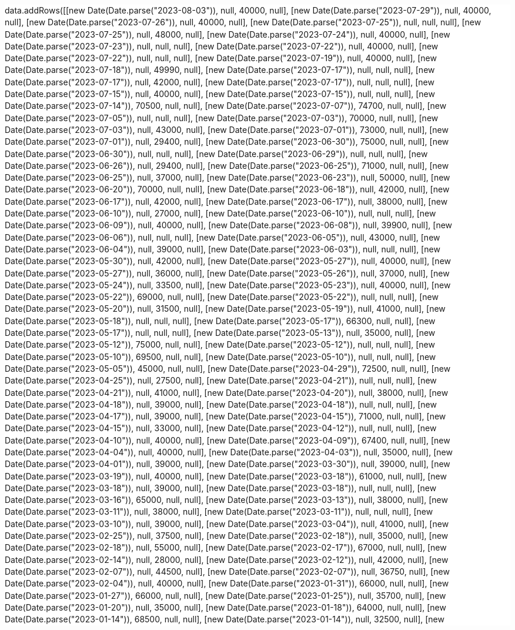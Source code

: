 
data.addRows([[new Date(Date.parse("2023-08-03")), null, 40000, null], [new Date(Date.parse("2023-07-29")), null, 40000, null], [new Date(Date.parse("2023-07-26")), null, 40000, null], [new Date(Date.parse("2023-07-25")), null, null, null], [new Date(Date.parse("2023-07-25")), null, 48000, null], [new Date(Date.parse("2023-07-24")), null, 40000, null], [new Date(Date.parse("2023-07-23")), null, null, null], [new Date(Date.parse("2023-07-22")), null, 40000, null], [new Date(Date.parse("2023-07-22")), null, null, null], [new Date(Date.parse("2023-07-19")), null, 40000, null], [new Date(Date.parse("2023-07-18")), null, 49990, null], [new Date(Date.parse("2023-07-17")), null, null, null], [new Date(Date.parse("2023-07-17")), null, 42000, null], [new Date(Date.parse("2023-07-17")), null, null, null], [new Date(Date.parse("2023-07-15")), null, 40000, null], [new Date(Date.parse("2023-07-15")), null, null, null], [new Date(Date.parse("2023-07-14")), 70500, null, null], [new Date(Date.parse("2023-07-07")), 74700, null, null], [new Date(Date.parse("2023-07-05")), null, null, null], [new Date(Date.parse("2023-07-03")), 70000, null, null], [new Date(Date.parse("2023-07-03")), null, 43000, null], [new Date(Date.parse("2023-07-01")), 73000, null, null], [new Date(Date.parse("2023-07-01")), null, 29400, null], [new Date(Date.parse("2023-06-30")), 75000, null, null], [new Date(Date.parse("2023-06-30")), null, null, null], [new Date(Date.parse("2023-06-29")), null, null, null], [new Date(Date.parse("2023-06-26")), null, 29400, null], [new Date(Date.parse("2023-06-25")), 71000, null, null], [new Date(Date.parse("2023-06-25")), null, 37000, null], [new Date(Date.parse("2023-06-23")), null, 50000, null], [new Date(Date.parse("2023-06-20")), 70000, null, null], [new Date(Date.parse("2023-06-18")), null, 42000, null], [new Date(Date.parse("2023-06-17")), null, 42000, null], [new Date(Date.parse("2023-06-17")), null, 38000, null], [new Date(Date.parse("2023-06-10")), null, 27000, null], [new Date(Date.parse("2023-06-10")), null, null, null], [new Date(Date.parse("2023-06-09")), null, 40000, null], [new Date(Date.parse("2023-06-08")), null, 39900, null], [new Date(Date.parse("2023-06-06")), null, null, null], [new Date(Date.parse("2023-06-05")), null, 43000, null], [new Date(Date.parse("2023-06-04")), null, 39000, null], [new Date(Date.parse("2023-06-03")), null, null, null], [new Date(Date.parse("2023-05-30")), null, 42000, null], [new Date(Date.parse("2023-05-27")), null, 40000, null], [new Date(Date.parse("2023-05-27")), null, 36000, null], [new Date(Date.parse("2023-05-26")), null, 37000, null], [new Date(Date.parse("2023-05-24")), null, 33500, null], [new Date(Date.parse("2023-05-23")), null, 40000, null], [new Date(Date.parse("2023-05-22")), 69000, null, null], [new Date(Date.parse("2023-05-22")), null, null, null], [new Date(Date.parse("2023-05-20")), null, 31500, null], [new Date(Date.parse("2023-05-19")), null, 41000, null], [new Date(Date.parse("2023-05-18")), null, null, null], [new Date(Date.parse("2023-05-17")), 66300, null, null], [new Date(Date.parse("2023-05-17")), null, null, null], [new Date(Date.parse("2023-05-13")), null, 35000, null], [new Date(Date.parse("2023-05-12")), 75000, null, null], [new Date(Date.parse("2023-05-12")), null, null, null], [new Date(Date.parse("2023-05-10")), 69500, null, null], [new Date(Date.parse("2023-05-10")), null, null, null], [new Date(Date.parse("2023-05-05")), 45000, null, null], [new Date(Date.parse("2023-04-29")), 72500, null, null], [new Date(Date.parse("2023-04-25")), null, 27500, null], [new Date(Date.parse("2023-04-21")), null, null, null], [new Date(Date.parse("2023-04-21")), null, 41000, null], [new Date(Date.parse("2023-04-20")), null, 38000, null], [new Date(Date.parse("2023-04-18")), null, 39000, null], [new Date(Date.parse("2023-04-18")), null, null, null], [new Date(Date.parse("2023-04-17")), null, 39000, null], [new Date(Date.parse("2023-04-15")), 71000, null, null], [new Date(Date.parse("2023-04-15")), null, 33000, null], [new Date(Date.parse("2023-04-12")), null, null, null], [new Date(Date.parse("2023-04-10")), null, 40000, null], [new Date(Date.parse("2023-04-09")), 67400, null, null], [new Date(Date.parse("2023-04-04")), null, 40000, null], [new Date(Date.parse("2023-04-03")), null, 35000, null], [new Date(Date.parse("2023-04-01")), null, 39000, null], [new Date(Date.parse("2023-03-30")), null, 39000, null], [new Date(Date.parse("2023-03-19")), null, 40000, null], [new Date(Date.parse("2023-03-18")), 61000, null, null], [new Date(Date.parse("2023-03-18")), null, 39000, null], [new Date(Date.parse("2023-03-18")), null, null, null], [new Date(Date.parse("2023-03-16")), 65000, null, null], [new Date(Date.parse("2023-03-13")), null, 38000, null], [new Date(Date.parse("2023-03-11")), null, 38000, null], [new Date(Date.parse("2023-03-11")), null, null, null], [new Date(Date.parse("2023-03-10")), null, 39000, null], [new Date(Date.parse("2023-03-04")), null, 41000, null], [new Date(Date.parse("2023-02-25")), null, 37500, null], [new Date(Date.parse("2023-02-18")), null, 35000, null], [new Date(Date.parse("2023-02-18")), null, 55000, null], [new Date(Date.parse("2023-02-17")), 67000, null, null], [new Date(Date.parse("2023-02-14")), null, 28000, null], [new Date(Date.parse("2023-02-12")), null, 42000, null], [new Date(Date.parse("2023-02-07")), null, 44500, null], [new Date(Date.parse("2023-02-07")), null, 36750, null], [new Date(Date.parse("2023-02-04")), null, 40000, null], [new Date(Date.parse("2023-01-31")), 66000, null, null], [new Date(Date.parse("2023-01-27")), 66000, null, null], [new Date(Date.parse("2023-01-25")), null, 35700, null], [new Date(Date.parse("2023-01-20")), null, 35000, null], [new Date(Date.parse("2023-01-18")), 64000, null, null], [new Date(Date.parse("2023-01-14")), 68500, null, null], [new Date(Date.parse("2023-01-14")), null, 32500, null], [new
